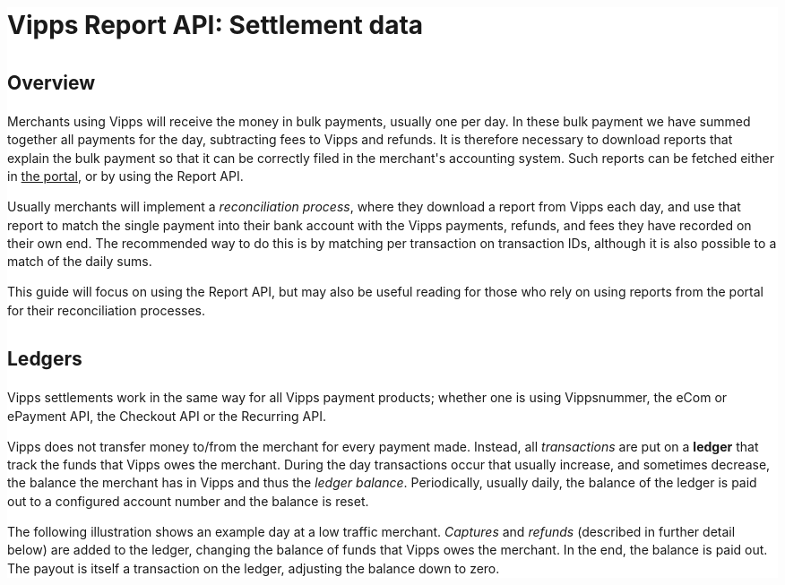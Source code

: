 

# Vipps Report API: Settlement data

## Overview

Merchants using Vipps will receive the money in bulk payments, usually one per
day. In these bulk payment we have summed together all payments for the day,
subtracting fees to Vipps and refunds. It is therefore necessary to download
reports that explain the bulk payment so that it can be correctly filed in the
merchant's accounting system. Such reports can be fetched either
in [the portal](https://portal.vipps.no), or by using the Report API.

Usually merchants will implement a *reconciliation process*, where they download
a report from Vipps each day, and use that report to match the single payment
into their bank account with the Vipps payments, refunds, and fees they have
recorded on their own end. The recommended way to do this is by matching per
transaction on transaction IDs, although it is also possible to a match of the
daily sums.

This guide will focus on using the Report API, but may also be useful reading
for those who rely on using reports from the portal for their reconciliation
processes.

## Ledgers

Vipps settlements work in the same way for all Vipps payment products; whether
one is using Vippsnummer, the eCom or ePayment API, the Checkout API or the
Recurring API.

Vipps does not transfer money to/from the merchant for every payment made.
Instead, all *transactions* are put on a **ledger**
that track the funds that Vipps owes the merchant. During the day transactions
occur that usually increase, and sometimes decrease, the balance the merchant
has in Vipps and thus the *ledger balance*. Periodically, usually daily, the
balance of the ledger is paid out to a configured account number and the balance
is reset.

The following illustration shows an example day at a low traffic merchant.
*Captures* and *refunds* (described in further detail below) are added to the
ledger, changing the balance of funds that Vipps owes the merchant. In the end,
the balance is paid out. The payout is itself a transaction on the ledger,
adjusting the balance down to zero.